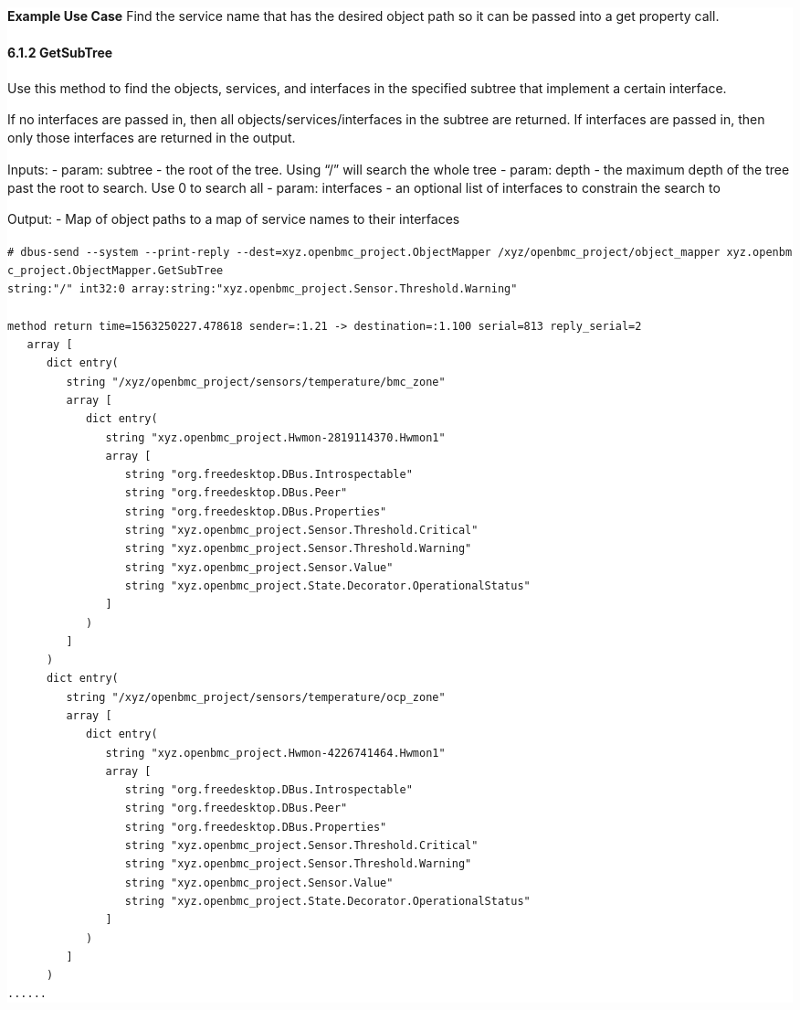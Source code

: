 
**Example Use Case**  Find the service name that has the desired object path so it can be passed into a get property call.



#### 6.1.2 GetSubTree

Use this method to find the objects, services, and interfaces in the specified subtree that implement a certain interface.

If no interfaces are passed in, then all objects/services/interfaces in the subtree are returned. If interfaces are passed in, then only those interfaces are returned in the output.

Inputs: - param: subtree - the root of the tree. Using “/” will search the whole tree - param: depth - the maximum depth of the tree past the root to search. Use 0 to search all - param: interfaces - an optional list of interfaces to constrain the search to

Output: - Map of object paths to a map of service names to their interfaces

```
# dbus-send --system --print-reply --dest=xyz.openbmc_project.ObjectMapper /xyz/openbmc_project/object_mapper xyz.openbmc_project.ObjectMapper.GetSubTree 
string:"/" int32:0 array:string:"xyz.openbmc_project.Sensor.Threshold.Warning"

method return time=1563250227.478618 sender=:1.21 -> destination=:1.100 serial=813 reply_serial=2
   array [
      dict entry(
         string "/xyz/openbmc_project/sensors/temperature/bmc_zone"
         array [
            dict entry(
               string "xyz.openbmc_project.Hwmon-2819114370.Hwmon1"
               array [
                  string "org.freedesktop.DBus.Introspectable"
                  string "org.freedesktop.DBus.Peer"
                  string "org.freedesktop.DBus.Properties"
                  string "xyz.openbmc_project.Sensor.Threshold.Critical"
                  string "xyz.openbmc_project.Sensor.Threshold.Warning"
                  string "xyz.openbmc_project.Sensor.Value"
                  string "xyz.openbmc_project.State.Decorator.OperationalStatus"
               ]
            )
         ]
      )
      dict entry(
         string "/xyz/openbmc_project/sensors/temperature/ocp_zone"
         array [
            dict entry(
               string "xyz.openbmc_project.Hwmon-4226741464.Hwmon1"
               array [
                  string "org.freedesktop.DBus.Introspectable"
                  string "org.freedesktop.DBus.Peer"
                  string "org.freedesktop.DBus.Properties"
                  string "xyz.openbmc_project.Sensor.Threshold.Critical"
                  string "xyz.openbmc_project.Sensor.Threshold.Warning"
                  string "xyz.openbmc_project.Sensor.Value"
                  string "xyz.openbmc_project.State.Decorator.OperationalStatus"
               ]
            )
         ]
      )
......
```

